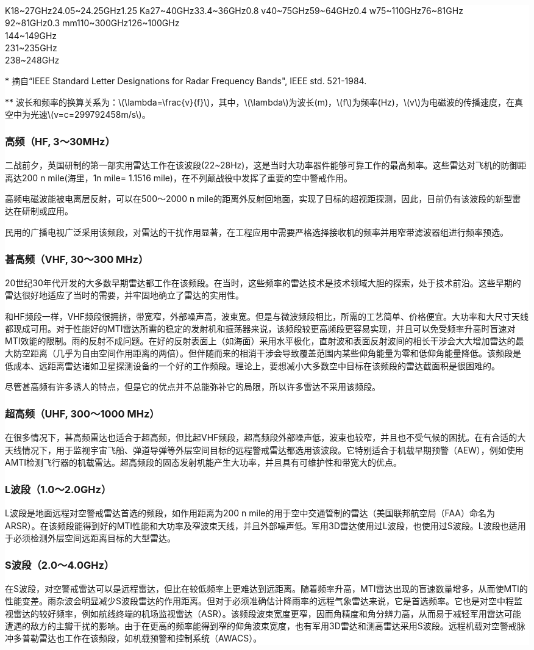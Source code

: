 <td>K</td><td>18~27GHz</td><td>24.05~24.25GHz</td><td>1.25</td>
</tr>
<tr>
<td>Ka</td><td>27~40GHz</td><td>33.4~36GHz</td><td>0.8</td>
</tr>
<tr>
<td>v</td><td>40~75GHz</td><td>59~64GHz</td><td>0.4</td>
</tr>
<tr>
<td>w</td><td>75~110GHz</td><td>76~81GHz<br>92~81GHz</td><td>0.3</td>
</tr>
<tr>
<td>mm</td><td>110~300GHz</td><td>126~100GHz<br>144~149GHz<br>231~235GHz<br>238~248GHz<br></td><td></td>
</tr>
</table>

\* 摘自“IEEE Standard Letter Designations for Radar Frequency Bands", IEEE std. 521-1984.

\*\* 波长和频率的换算关系为：\\(\lambda=\frac{v}{f}\\)，其中，\\(\lambda\\)为波长(m)，\\(f\\)为频率(Hz)，\\(v\\)为电磁波的传播速度，在真空中为光速\\(v=c=299792458m/s\\)。

### 高频（HF, 3～30MHz）

二战前夕，英国研制的第一部实用雷达工作在该波段(22~28Hz)，这是当时大功率器件能够可靠工作的最高频率。这些雷达对飞机的防御距离达200 n mile(海里，1n mile= 1.1516 mile)，在不列颠战役中发挥了重要的空中警戒作用。

高频电磁波能被电离层反射，可以在500～2000 n mile的距离外反射回地面，实现了目标的超视距探测，因此，目前仍有该波段的新型雷达在研制或应用。

民用的广播电视广泛采用该频段，对雷达的干扰作用显著，在工程应用中需要严格选择接收机的频率并用窄带滤波器组进行频率预选。

### 甚高频（VHF, 30～300 MHz）

20世纪30年代开发的大多数早期雷达都工作在该频段。在当时，这些频率的雷达技术是技术领域大胆的探索，处于技术前沿。这些早期的雷达很好地适应了当时的需要，并牢固地确立了雷达的实用性。

和HF频段一样，VHF频段很拥挤，带宽窄，外部噪声高，波束宽。但是与微波频段相比，所需的工艺简单、价格便宜。大功率和大尺寸天线都现成可用。对于性能好的MTI雷达所需的稳定的发射机和振荡器来说，该频段较更高频段更容易实现，并且可以免受频率升高时盲速对MTI效能的限制。雨的反射不成问题。在好的反射表面上（如海面）采用水平极化，直射波和表面反射波间的相长干涉会大大增加雷达的最大防空距离（几乎为自由空间作用距离的两倍）。但伴随而来的相消干涉会导致覆盖范围内某些仰角能量为零和低仰角能量降低。该频段是低成本、远距离雷达诸如卫星探测设备的一个好的工作频段。理论上，要想减小大多数空中目标在该频段的雷达截面积是很困难的。

尽管甚高频有许多诱人的特点，但是它的优点并不总能弥补它的局限，所以许多雷达不采用该频段。

### 超高频（UHF, 300～1000 MHz）

在很多情况下，甚高频雷达也适合于超高频，但比起VHF频段，超高频段外部噪声低，波束也较窄，并且也不受气候的困扰。在有合适的大天线情况下，用于监视宇宙飞船、弹道导弹等外层空间目标的远程警戒雷达都选用该波段。它特别适合于机载早期预警（AEW），例如使用AMTI检测飞行器的机载雷达。超高频段的固态发射机能产生大功率，并且具有可维护性和带宽大的优点。

### L波段（1.0～2.0GHz）

L波段是地面远程对空警戒雷达首选的频段，如作用距离为200 n mile的用于空中交通管制的雷达（美国联邦航空局（FAA）命名为ARSR）。在该频段能得到好的MTI性能和大功率及窄波束天线，并且外部噪声低。军用3D雷达使用过L波段，也使用过S波段。L波段也适用于必须检测外层空间远距离目标的大型雷达。

### S波段（2.0～4.0GHz）

在S波段，对空警戒雷达可以是远程雷达，但比在较低频率上更难达到远距离。随着频率升高，MTI雷达出现的盲速数量增多，从而使MTI的性能变差。雨杂波会明显减少S波段雷达的作用距离。但对于必须准确估计降雨率的远程气象雷达来说，它是首选频率。它也是对空中程监视雷达的较好频率，例如航线终端的机场监视雷达（ASR）。该频段波束宽度更窄，因而角精度和角分辨力高，从而易于减轻军用雷达可能遭遇的敌方的主瓣干扰的影响。由于在更高的频率能得到窄的仰角波束宽度，也有军用3D雷达和测高雷达采用S波段。远程机载对空警戒脉冲多普勒雷达也工作在该频段，如机载预警和控制系统（AWACS）。
